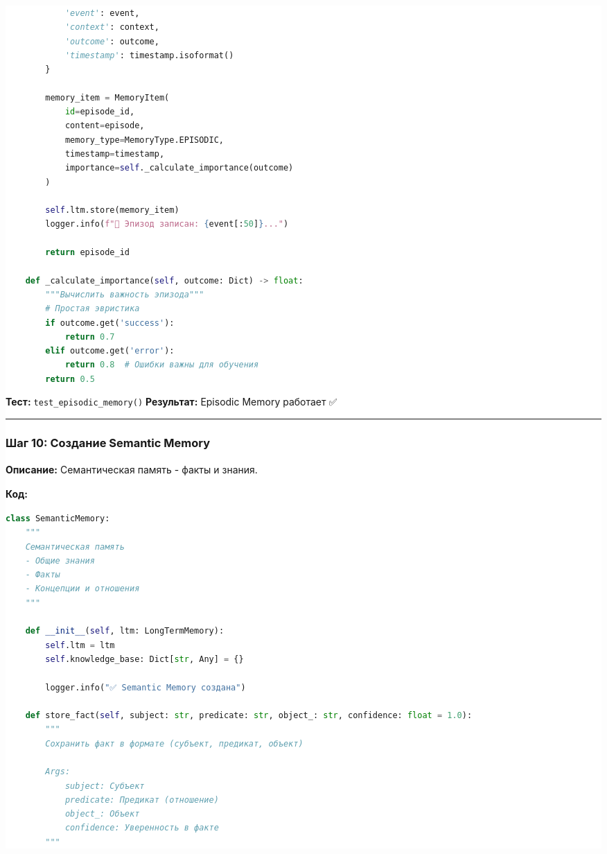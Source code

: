 ```python
            'event': event,
            'context': context,
            'outcome': outcome,
            'timestamp': timestamp.isoformat()
        }
        
        memory_item = MemoryItem(
            id=episode_id,
            content=episode,
            memory_type=MemoryType.EPISODIC,
            timestamp=timestamp,
            importance=self._calculate_importance(outcome)
        )
        
        self.ltm.store(memory_item)
        logger.info(f"📖 Эпизод записан: {event[:50]}...")
        
        return episode_id
    
    def _calculate_importance(self, outcome: Dict) -> float:
        """Вычислить важность эпизода"""
        # Простая эвристика
        if outcome.get('success'):
            return 0.7
        elif outcome.get('error'):
            return 0.8  # Ошибки важны для обучения
        return 0.5
```

**Тест:** `test_episodic_memory()`
**Результат:** Episodic Memory работает ✅

---

### Шаг 10: Создание Semantic Memory
**Описание:** Семантическая память - факты и знания.

**Код:**
```python
class SemanticMemory:
    """
    Семантическая память
    - Общие знания
    - Факты
    - Концепции и отношения
    """
    
    def __init__(self, ltm: LongTermMemory):
        self.ltm = ltm
        self.knowledge_base: Dict[str, Any] = {}
        
        logger.info("✅ Semantic Memory создана")
    
    def store_fact(self, subject: str, predicate: str, object_: str, confidence: float = 1.0):
        """
        Сохранить факт в формате (субъект, предикат, объект)
        
        Args:
            subject: Субъект
            predicate: Предикат (отношение)
            object_: Объект
            confidence: Уверенность в факте
        """
```